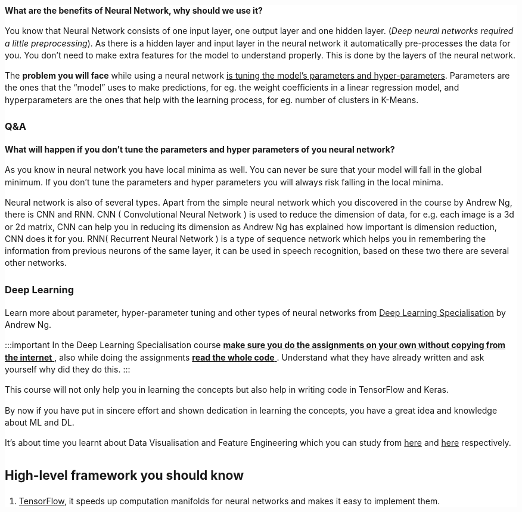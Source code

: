 **What are the benefits of Neural Network, why should we use it?**<br/>

You know that Neural Network consists of one input layer, one output layer and one hidden layer. (*Deep neural networks required a little preprocessing*). As there is a hidden layer and input layer in the neural network it automatically pre-processes the data for you. You don’t need to make extra features for the model to understand properly. This is done by the layers of the neural network. 

 
The **problem you will face** while using a neural network <u>is tuning the model’s parameters and hyper-parameters</u>. Parameters are the ones that the “model” uses to make predictions, for eg. the weight coefficients in a linear regression model, and hyperparameters are the ones that help with the learning process, for eg. number of clusters in K-Means. 
 
### Q&A 

**What will happen if you don’t tune the parameters and hyper parameters of you neural network?**

As you know in neural network you have local minima as well. You can never be sure that your model will fall in the global minimum. If you don’t tune the parameters and hyper parameters you will always risk falling in the local minima.

 
Neural network is also of several types. Apart from the simple neural network which you discovered in the course by Andrew Ng, there is CNN and RNN. CNN ( Convolutional Neural Network ) is used to reduce the dimension of data, for e.g. each image is a 3d or 2d matrix, CNN can help you in reducing its dimension as Andrew Ng has explained how important is dimension reduction, CNN does it for you. RNN( Recurrent Neural Network ) is a type of sequence network which helps you in remembering the information from previous neurons of the same layer, it can be used in speech recognition, based on these two there are several other networks. 
 
 ### Deep Learning
 
Learn more about parameter, hyper-parameter tuning and other types of neural networks from [Deep Learning Specialisation](https://www.coursera.org/specializations/deep-learning?) by Andrew Ng.


:::important
In the Deep Learning Specialisation course <u> **make sure you do the assignments on your own without copying from the internet** </u>, also while doing the assignments <u> **read the whole code** </u>. Understand what they have already written and ask yourself why did they do this.
:::
 
This course will not only help you in learning the concepts but also help in writing code in TensorFlow and Keras.
 
By now if you have put in sincere effort and shown dedication in learning the concepts, you have a great idea and knowledge about ML and DL. 
 
It’s about time you learnt about Data Visualisation and Feature Engineering which you can study from [here](https://www.kaggle.com/learn/data-visualization) and [here](https://www.kaggle.com/learn/feature-engineering) respectively.
 
 
 
 
## High-level framework you should know

1. <u>TensorFlow</u>, it speeds up computation manifolds for neural networks and makes it easy to implement them.
